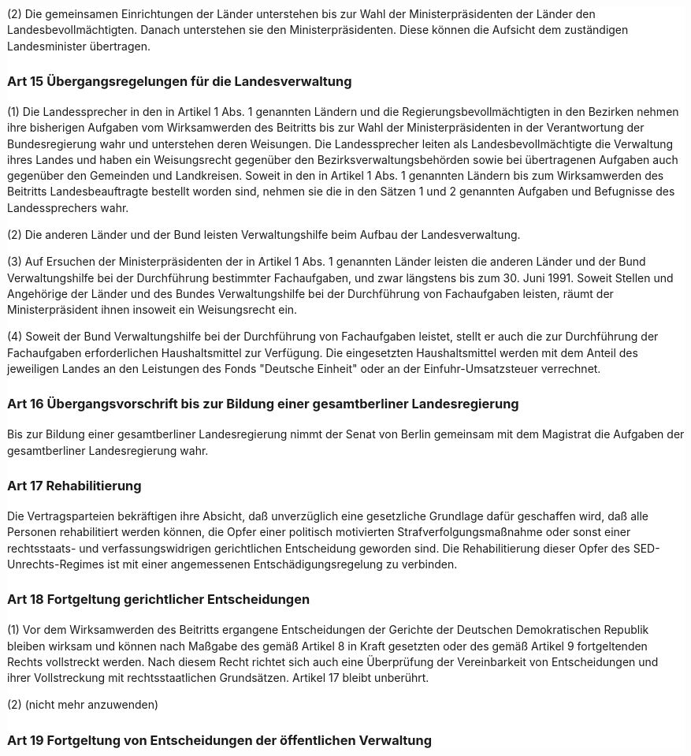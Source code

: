 (2) Die gemeinsamen Einrichtungen der Länder unterstehen bis zur Wahl der Ministerpräsidenten der Länder den Landesbevollmächtigten. Danach unterstehen sie den Ministerpräsidenten. Diese können die Aufsicht dem zuständigen Landesminister übertragen.

### Art 15 Übergangsregelungen für die Landesverwaltung

(1) Die Landessprecher in den in Artikel 1 Abs. 1 genannten Ländern und die Regierungsbevollmächtigten in den Bezirken nehmen ihre bisherigen Aufgaben vom Wirksamwerden des Beitritts bis zur Wahl der Ministerpräsidenten in der Verantwortung der Bundesregierung wahr und unterstehen deren Weisungen. Die Landessprecher leiten als Landesbevollmächtigte die Verwaltung ihres Landes und haben ein Weisungsrecht gegenüber den Bezirksverwaltungsbehörden sowie bei übertragenen Aufgaben auch gegenüber den Gemeinden und Landkreisen. Soweit in den in Artikel 1 Abs. 1 genannten Ländern bis zum Wirksamwerden des Beitritts Landesbeauftragte bestellt worden sind, nehmen sie die in den Sätzen 1 und 2 genannten Aufgaben und Befugnisse des Landessprechers wahr.

(2) Die anderen Länder und der Bund leisten Verwaltungshilfe beim Aufbau der Landesverwaltung.

(3) Auf Ersuchen der Ministerpräsidenten der in Artikel 1 Abs. 1 genannten Länder leisten die anderen Länder und der Bund Verwaltungshilfe bei der Durchführung bestimmter Fachaufgaben, und zwar längstens bis zum 30. Juni 1991. Soweit Stellen und Angehörige der Länder und des Bundes Verwaltungshilfe bei der Durchführung von Fachaufgaben leisten, räumt der Ministerpräsident ihnen insoweit ein Weisungsrecht ein.

(4) Soweit der Bund Verwaltungshilfe bei der Durchführung von Fachaufgaben leistet, stellt er auch die zur Durchführung der Fachaufgaben erforderlichen Haushaltsmittel zur Verfügung. Die eingesetzten Haushaltsmittel werden mit dem Anteil des jeweiligen Landes an den Leistungen des Fonds "Deutsche Einheit" oder an der Einfuhr-Umsatzsteuer verrechnet.

### Art 16 Übergangsvorschrift bis zur Bildung einer gesamtberliner Landesregierung

Bis zur Bildung einer gesamtberliner Landesregierung nimmt der Senat von Berlin gemeinsam mit dem Magistrat die Aufgaben der gesamtberliner Landesregierung wahr.

### Art 17 Rehabilitierung

Die Vertragsparteien bekräftigen ihre Absicht, daß unverzüglich eine gesetzliche Grundlage dafür geschaffen wird, daß alle Personen rehabilitiert werden können, die Opfer einer politisch motivierten Strafverfolgungsmaßnahme oder sonst einer rechtsstaats- und verfassungswidrigen gerichtlichen Entscheidung geworden sind. Die Rehabilitierung dieser Opfer des SED-Unrechts-Regimes ist mit einer angemessenen Entschädigungsregelung zu verbinden.

### Art 18 Fortgeltung gerichtlicher Entscheidungen

(1) Vor dem Wirksamwerden des Beitritts ergangene Entscheidungen der Gerichte der Deutschen Demokratischen Republik bleiben wirksam und können nach Maßgabe des gemäß Artikel 8 in Kraft gesetzten oder des gemäß Artikel 9 fortgeltenden Rechts vollstreckt werden. Nach diesem Recht richtet sich auch eine Überprüfung der Vereinbarkeit von Entscheidungen und ihrer Vollstreckung mit rechtsstaatlichen Grundsätzen. Artikel 17 bleibt unberührt.

(2) (nicht mehr anzuwenden)

### Art 19 Fortgeltung von Entscheidungen der öffentlichen Verwaltung
